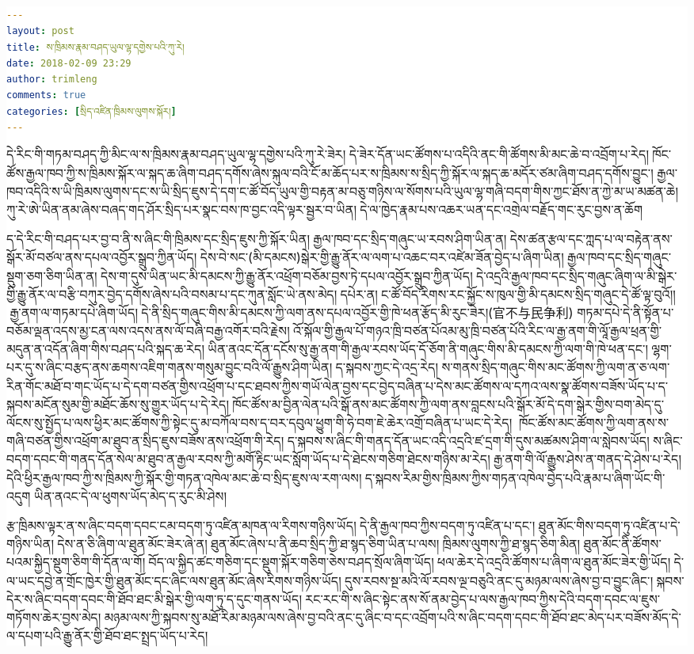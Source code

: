 ```yaml
---
layout: post
title: ས་ཁྲིམས་རྣམ་བཤད་ཡུལ་ལྷ་དགྱེས་པའི་ཀུ་རེ།
date: 2018-02-09 23:29
author: trimleng
comments: true
categories: [སྲིད་འཛིན་ཁྲིམས་ལུགས་སྐོར།]
---
```

<span style="font-weight: 400; font-size: 12pt;">དེ་རིང་གི་གཏམ་བཤད་ཀྱི་མིང་ལ་ས་ཁྲིམས་རྣམ་བཤད་ཡུལ་ལྷ་དགྱེས་པའི་ཀུ་རེ་ཟེར། དེ་ཟེར་དོན་ཡང་ཚོགས་པ་འདིའི་ནང་གི་ཚོགས་མི་མང་ཆེ་བ་འབྲོག་པ་རེད། ཁོང་ཚོས་རྒྱལ་ཁབ་ཀྱི་ས་ཁྲིམས་སྐོར་ལ་སྐད་ཆ་ཞིག་བཤད་དགོས་ཞེས་སྐུལ་བའི་ངོ་མ་ཆོད་པར་ས་ཁྲིམས་ས་སྲིད་ཀྱི་སྐོར་ལ་སྐད་ཆ་མདོར་ཙམ་ཞིག་བཤད་དགོས་བྱུང་། རྒྱལ་ཁབ་འདིའི་ས་ཡི་ཁྲིམས་ལུགས་དང་ས་ཡི་སྲིད་ཇུས་དེ་དག་ང་ཚོ་བོད་ཡུལ་གྱི་བརྟན་མ་བཅུ་གཉིས་ལ་སོགས་པའི་ཡུལ་ལྷ་གཞི་བདག་གིས་ཀྱང་ཐོས་ན་ཀྱེ་མ་ཡ་མཚན་ཆེ། ཀུ་རེ་ཨེ་ཡིན་ནམ་ཞེས་བཞད་གད་ཤོར་སྲིད་པར་སྣང་བས་ཁ་བྱང་འདི་ལྟར་སྦྱར་བ་ཡིན། དེ་ལ་ཁྱེད་རྣམ་པས་འཆར་ཡན་དང་འགྲེལ་བརྗོད་གང་རུང་བྱས་ན་ཆོག</span>

<span style="font-size: 12pt;"><span style="font-weight: 400;">ད་དེ་རིང་གི་བཤད་པར་བྱ་བ་ནི་ས་ཞིང་གི་ཁྲིམས་དང་སྲིད་ཇུས་ཀྱི་སྐོར་ཡིན། རྒྱལ་ཁབ་དང་སྲིད་གཞུང་ཡ་རབས་ཤིག་ཡིན་ན། དེས་ཚན་རྩལ་དང་ཀླད་པ་ལ་བརྟེན་ནས་སྒོར་མོ་བཙལ་ནས་དཔལ་འབྱོར་སྒྲུབ་ཀྱིན་ཡོད། དེས་བེ་སང་(མི་དམངས)སྒེར་གྱི་རྒྱུ་ནོར་ལ་ལག་པ་འཆང་བར་འཛེམ་ཟོན་བྱེད་པ་ཞིག་ཡིན། རྒྱལ་ཁབ་དང་སྲིད་གཞུང་སྡུག་ཅག་ཅིག་ཡིན་ན། དེས་ག་དུས་ཡིན་ཡང་མི་དམངས་ཀྱི་རྒྱུ་ནོར་འཕྲོག་བཅོམ་བྱས་ཏེ་དཔལ་འབྱོར་སྒྲུབ་ཀྱིན་ཡོད། དེ་འདྲའི་རྒྱལ་ཁབ་དང་སྲིད་གཞུང་ཞིག་ལ་མི་སྒེར་གྱི་རྒྱུ་ནོར་ལ་བརྩི་བཀུར་བྱེད་དགོས་ཞེས་པའི་བསམ་པ་དང་ཀུན་སློང་ཡེ་ནས་མེད། དཔེར་ན། ང་ཚོ་བོད་རིགས་རང་སྐྱོང་ས་ཁུལ་གྱི་མི་དམངས་སྲིད་གཞུང་དེ་ཚོ་ལྟ་བུའོ།།  རྒྱ་ནག་ལ་གཏམ་དཔེ་ཞིག་ཡོད། དེ་ནི་སྲིད་གཞུང་གིས་མི་དམངས་ཀྱི་ལག་ནས་དཔལ་འབྱོར་གྱི་ཁེ་ཕན་རྩོད་མི་རུང་ཟེར།(</span><span style="font-weight: 400;">官不与民争利</span><span style="font-weight: 400;">) </span><span style="font-weight: 400;">གཏམ་དཔེ་དེ་ནི་སྟོན་པ་བཅོམ་ལྡན་འདས་མྱ་ངན་ལས་འདས་ནས་ལོ་བཞི་བརྒྱ་འགོར་བའི་རྗེས། འོ་སྐོལ་གྱི་རྒྱལ་པོ་གཉའ་ཁྲི་བཙན་པོའམ་མུ་ཁྲི་བཙན་པོའི་རིང་ལ་རྒྱ་ནག་གི་ལཱོ་རྒྱལ་ཕྲན་གྱི་མདུན་ན་འདོན་ཞིག་གིས་བཤད་པའི་སྐད་ཆ་རེད། ཡིན་ནའང་དོན་དངོས་སུ་རྒྱ་ནག་གི་རྒྱལ་རབས་ཡོད་དོ་ཅོག་ནི་གཞུང་གིས་མི་དམངས་ཀྱི་ལག་གི་ཁེ་ཕན་དང་། ལྷག་པར་དུ་ས་ཞིང་བརྩད་ནས་ཆགས་འཇིག་གནས་གསུམ་བྱུང་བའི་ལོ་རྒྱུས་ཤིག་ཡིན། ད་སྐབས་ཀྱང་དེ་འདྲ་རེད། ས་གནས་སྲིད་གཞུང་གིས་མང་ཚོགས་ཀྱི་ལག་ན་ཅ་ལག་རིན་གོང་མཐོ་བ་གང་ཡོད་པ་དེ་དག་བཙན་གྱིས་འཕྲོག་པ་དང་ཐབས་ཀྱིས་གཡོ་ལེན་བྱས་དང་བྱེད་བཞིན་པ་དེས་མང་ཚོགས་ལ་དཀའ་ལས་སྣ་ཚོགས་བཟོས་ཡོད་པ་ད་སྐབས་མངོན་སུམ་གྱི་མཐོང་ཆོས་སུ་གྱུར་ཡོད་པ་དེ་རེད། ཁོང་ཚོས་མ་བྱིན་ལེན་པའི་སྒོ་ནས་མང་ཚོགས་ཀྱི་ལག་ནས་བླངས་པའི་སྒོར་མོ་དེ་དག་སྒེར་གྱིས་བག་མེད་དུ་ལོངས་སུ་སྤྱོད་པ་ལས་ཕྱིར་མང་ཚོགས་ཀྱི་སྟེང་དུ་མ་བཀོལ་བས་ད་བར་དབུལ་ཕྱུག་གི་ཧེ་བག་ཇེ་ཆེར་འགྲོ་བཞིན་པ་ཡང་དེ་རེད།</span><span style="font-weight: 400;">  </span><span style="font-weight: 400;">ཁོང་ཚོས་མང་ཚོགས་ཀྱི་ལག་ནས་ས་གཞི་བཙན་གྱིས་འཕྲོག་མ་ཐུབ་ན་སྲིད་ཇུས་བཟོས་ནས་འཕྲོག་གི་རེད། ད་སྐབས་ས་ཞིང་གི་གནད་དོན་ཡང་འདི་འདྲའི་ཛ་དྲག་གི་དུས་མཚམས་ཤིག་ལ་སླེབས་ཡོད། ས་ཞིང་བདག་དབང་གི་གནད་དོན་སེལ་མ་ཐུབ་ན་རྒྱལ་རབས་ཀྱི་མགོ་རྟིང་ཡང་སློག་ཡོད་པ་དེ་ཐེངས་གཅིག་ཐེངས་གཉིས་མ་རེད། རྒྱ་ནག་གི་ལོ་རྒྱུས་ཤེས་ན་གནད་དེ་ཤེས་པ་རེད། དེའི་ཕྱིར་རྒྱལ་ཁབ་ཀྱི་ས་ཁྲིམས་ཀྱི་སྐོར་གྱི་གཏན་འཁེལ་མང་ཆེ་བ་སྲིད་ཇུས་ལ་རག་ལས། ད་སྐབས་རིམ་གྱིས་ཁྲིམས་ཀྱིས་གཏན་འཁེལ</span><span style="font-weight: 400;">་བྱེད་པའི</span><span style="font-weight: 400;">་</span><span style="font-weight: 400;">རྣམ་པ་ཞིག་ཡོང་གི་འདུག ཡིན་ནའང་དེ་ལ་ཕུགས་ཡོད་མེད་ད་རུང་མི་ཤེས།</span><span style="font-weight: 400;">  </span></span>

<span style="font-size: 12pt;"><span style="font-weight: 400;">རྩ་ཁྲིམས་ལྟར་ན་ས་ཞིང་བདག་དབང་ངམ་བདག་ཏུ་འཛིན་མཁན་ལ་རིགས་གཉིས་ཡོད། དེ་ནི་རྒྱལ་ཁབ་ཀྱིས་བདག་ཏུ་འཛིན་པ་དང་། ཐུན་མོང་གིས་བདག་ཏུ་འཛིན་པ་དེ་གཉིས་ཡིན། དེས་ན་ཅི་ཞིག་ལ་ཐུན་མོང་ཟེར་ཞེ་ན། ཐུན་མོང་ཞེས་པ་ནི་ཆབ་སྲིད་ཀྱི་ཐ་སྙད་ཅིག་ཡིན་པ་ལས། ཁྲིམས་ལུགས་ཀྱི་ཐ་སྙད་ཅིག་མིན། ཐུན་མོང་ནི་ཚོགས་པའམ་སྐྱིད་སྡུག་ཅིག་གི་དོན་ལ་གོ། བོད་ལ་སྐྱིད་ཚང་གཅིག་དང་སྡུག་སྐོར་གཅིག་ཅེས་བཤད་སྲོལ་ཞིག་ཡོད། ཕལ་ཆེར་དེ་འདྲའི་ཚོགས་པ་ཞིག་ལ་ཐུན་མོང་ཟེར་གྱི་ཡོད། དེ་ལ་ཡང་དབྱེ་ན་གྲོང་ཁྱེར་གྱི་ཐུན་མོང་དང་ཞིང་ལས་ཐུན་མོང་ཞེས་རིགས་གཉིས་ཡོད། དུས་རབས་སྔ་མའི་ལོ་རབས་ལྔ་བཅུའི་ནང་དུ་མཉམ་ལས་ཞེས་བྱ་བ་བྱུང་ཞིང་། སྐབས་དེར་ས་ཞིང་བདག་དབང་གི་ཐོབ་ཐང་མི་སྒེར་གྱི་ལག་ཏུ་ད་དུང་གནས་ཡོད། རང་རང་གི་ས་ཞིང་སྟེང་ནས་སོ་ནམ་བྱེད་པ་ལས་རྒྱལ་ཁབ་ཀྱིས་དེའི་བདག་དབང་ལ་ཇུས་གཏོགས་ཆེར་བྱས་མེད།</span> <span style="font-weight: 400;">མཉམ་ལས་ཀྱི་སྐབས་སུ་མཐོ་རིམ་མཉམ་ལས་ཞེས་བྱ་བའི་ནང་དུ་ཞིང་བ་དང་འབྲོག་པའི་ས་ཞིང་བདག་དབང་གི་ཐོབ་ཐང་མེད་པར་བཟོས་མོད་དེ་ལ་དཔག་པའི་རྒྱུ་ནོར་གྱི་ཐོབ་ཐང་སྤྲད་ཡོད་པ་རེད།</span></span>
